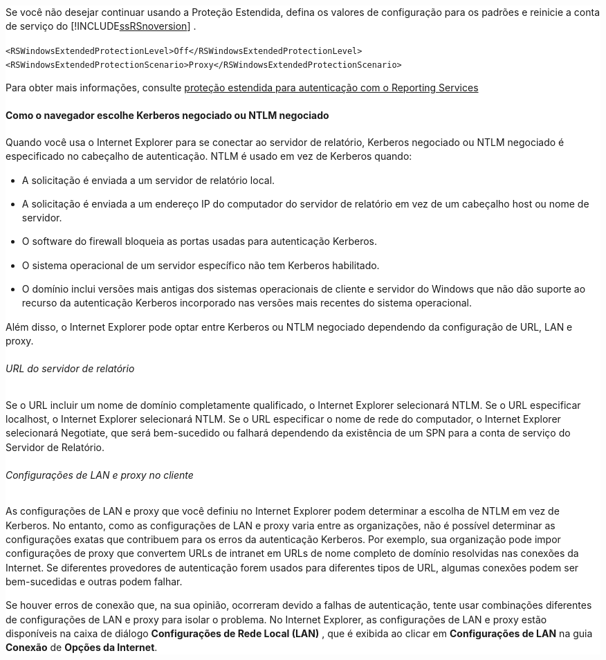  Se você não desejar continuar usando a Proteção Estendida, defina os valores de configuração para os padrões e reinicie a conta de serviço do [!INCLUDE[ssRSnoversion](../../includes/ssrsnoversion-md.md)] .  
  
```  
<RSWindowsExtendedProtectionLevel>Off</RSWindowsExtendedProtectionLevel>  
<RSWindowsExtendedProtectionScenario>Proxy</RSWindowsExtendedProtectionScenario>  
```  
  
 Para obter mais informações, consulte [proteção estendida para autenticação com o Reporting Services](extended-protection-for-authentication-with-reporting-services.md)  
  
#### <a name="how-the-browser-chooses-negotiated-kerberos-or-negotiated-ntlm"></a>Como o navegador escolhe Kerberos negociado ou NTLM negociado  
 Quando você usa o Internet Explorer para se conectar ao servidor de relatório, Kerberos negociado ou NTLM negociado é especificado no cabeçalho de autenticação. NTLM é usado em vez de Kerberos quando:  
  
-   A solicitação é enviada a um servidor de relatório local.  
  
-   A solicitação é enviada a um endereço IP do computador do servidor de relatório em vez de um cabeçalho host ou nome de servidor.  
  
-   O software do firewall bloqueia as portas usadas para autenticação Kerberos.  
  
-   O sistema operacional de um servidor específico não tem Kerberos habilitado.  
  
-   O domínio inclui versões mais antigas dos sistemas operacionais de cliente e servidor do Windows que não dão suporte ao recurso da autenticação Kerberos incorporado nas versões mais recentes do sistema operacional.  
  
 Além disso, o Internet Explorer pode optar entre Kerberos ou NTLM negociado dependendo da configuração de URL, LAN e proxy.  
  
###### <a name="report-server-url"></a>URL do servidor de relatório  
 Se o URL incluir um nome de domínio completamente qualificado, o Internet Explorer selecionará NTLM. Se o URL especificar localhost, o Internet Explorer selecionará NTLM. Se o URL especificar o nome de rede do computador, o Internet Explorer selecionará Negotiate, que será bem-sucedido ou falhará dependendo da existência de um SPN para a conta de serviço do Servidor de Relatório.  
  
###### <a name="lan-and-proxy-settings-on-the-client"></a>Configurações de LAN e proxy no cliente  
 As configurações de LAN e proxy que você definiu no Internet Explorer podem determinar a escolha de NTLM em vez de Kerberos. No entanto, como as configurações de LAN e proxy varia entre as organizações, não é possível determinar as configurações exatas que contribuem para os erros da autenticação Kerberos. Por exemplo, sua organização pode impor configurações de proxy que convertem URLs de intranet em URLs de nome completo de domínio resolvidas nas conexões da Internet. Se diferentes provedores de autenticação forem usados para diferentes tipos de URL, algumas conexões podem ser bem-sucedidas e outras podem falhar.  
  
 Se houver erros de conexão que, na sua opinião, ocorreram devido a falhas de autenticação, tente usar combinações diferentes de configurações de LAN e proxy para isolar o problema. No Internet Explorer, as configurações de LAN e proxy estão disponíveis na caixa de diálogo **Configurações de Rede Local (LAN)** , que é exibida ao clicar em **Configurações de LAN** na guia **Conexão** de **Opções da Internet**.  
  